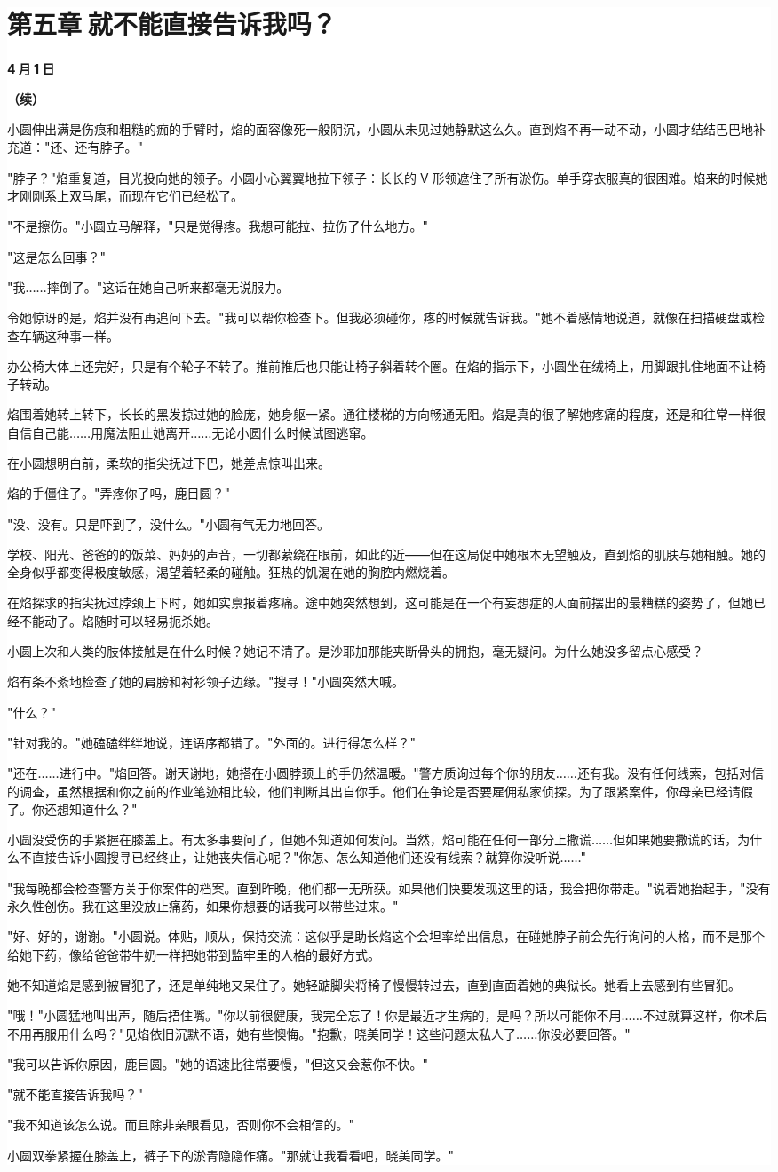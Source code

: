 # 第五章 就不能直接告诉我吗？

**4 月 1 日**

**（续）**

小圆伸出满是伤痕和粗糙的痂的手臂时，焰的面容像死一般阴沉，小圆从未见过她静默这么久。直到焰不再一动不动，小圆才结结巴巴地补充道："还、还有脖子。"

"脖子？"焰重复道，目光投向她的领子。小圆小心翼翼地拉下领子：长长的 V 形领遮住了所有淤伤。单手穿衣服真的很困难。焰来的时候她才刚刚系上双马尾，而现在它们已经松了。

"不是擦伤。"小圆立马解释，"只是觉得疼。我想可能拉、拉伤了什么地方。"

"这是怎么回事？"

"我……摔倒了。"这话在她自己听来都毫无说服力。

令她惊讶的是，焰并没有再追问下去。"我可以帮你检查下。但我必须碰你，疼的时候就告诉我。"她不着感情地说道，就像在扫描硬盘或检查车辆这种事一样。

办公椅大体上还完好，只是有个轮子不转了。推前推后也只能让椅子斜着转个圈。在焰的指示下，小圆坐在绒椅上，用脚跟扎住地面不让椅子转动。

焰围着她转上转下，长长的黑发掠过她的脸庞，她身躯一紧。通往楼梯的方向畅通无阻。焰是真的很了解她疼痛的程度，还是和往常一样很自信自己能……用魔法阻止她离开……无论小圆什么时候试图逃窜。

在小圆想明白前，柔软的指尖抚过下巴，她差点惊叫出来。

焰的手僵住了。"弄疼你了吗，鹿目圆？"

"没、没有。只是吓到了，没什么。"小圆有气无力地回答。

学校、阳光、爸爸的的饭菜、妈妈的声音，一切都萦绕在眼前，如此的近——但在这局促中她根本无望触及，直到焰的肌肤与她相触。她的全身似乎都变得极度敏感，渴望着轻柔的碰触。狂热的饥渴在她的胸腔内燃烧着。

在焰探求的指尖抚过脖颈上下时，她如实禀报着疼痛。途中她突然想到，这可能是在一个有妄想症的人面前摆出的最糟糕的姿势了，但她已经不能动了。焰随时可以轻易扼杀她。

小圆上次和人类的肢体接触是在什么时候？她记不清了。是沙耶加那能夹断骨头的拥抱，毫无疑问。为什么她没多留点心感受？

焰有条不紊地检查了她的肩膀和衬衫领子边缘。"搜寻！"小圆突然大喊。

"什么？"

"针对我的。"她磕磕绊绊地说，连语序都错了。"外面的。进行得怎么样？"

"还在……进行中。"焰回答。谢天谢地，她搭在小圆脖颈上的手仍然温暖。"警方质询过每个你的朋友……还有我。没有任何线索，包括对信的调查，虽然根据和你之前的作业笔迹相比较，他们判断其出自你手。他们在争论是否要雇佣私家侦探。为了跟紧案件，你母亲已经请假了。你还想知道什么？"

小圆没受伤的手紧握在膝盖上。有太多事要问了，但她不知道如何发问。当然，焰可能在任何一部分上撒谎……但如果她要撒谎的话，为什么不直接告诉小圆搜寻已经终止，让她丧失信心呢？"你怎、怎么知道他们还没有线索？就算你没听说……"

"我每晚都会检查警方关于你案件的档案。直到昨晚，他们都一无所获。如果他们快要发现这里的话，我会把你带走。"说着她抬起手，"没有永久性创伤。我在这里没放止痛药，如果你想要的话我可以带些过来。"

"好、好的，谢谢。"小圆说。体贴，顺从，保持交流：这似乎是助长焰这个会坦率给出信息，在碰她脖子前会先行询问的人格，而不是那个给她下药，像给爸爸带牛奶一样把她带到监牢里的人格的最好方式。

她不知道焰是感到被冒犯了，还是单纯地又呆住了。她轻踮脚尖将椅子慢慢转过去，直到直面着她的典狱长。她看上去感到有些冒犯。

"哦！"小圆猛地叫出声，随后捂住嘴。"你以前很健康，我完全忘了！你是最近才生病的，是吗？所以可能你不用……不过就算这样，你术后不用再服用什么吗？"见焰依旧沉默不语，她有些懊悔。"抱歉，晓美同学！这些问题太私人了……你没必要回答。"

"我可以告诉你原因，鹿目圆。"她的语速比往常要慢，"但这又会惹你不快。"

"就不能直接告诉我吗？"

"我不知道该怎么说。而且除非亲眼看见，否则你不会相信的。"

小圆双拳紧握在膝盖上，裤子下的淤青隐隐作痛。"那就让我看看吧，晓美同学。"
